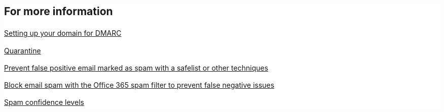## For more information
<a name="sectionSection6"> </a>

[Setting up your domain for DMARC](use-dmarc-to-validate-email.md)
  
[Quarantine](quarantine.md)
  
[Prevent false positive email marked as spam with a safelist or other techniques](https://go.microsoft.com/fwlink/p/?LinkId=534224)
  
[Block email spam with the Office 365 spam filter to prevent false negative issues](https://go.microsoft.com/fwlink/p/?LinkId=534225)

[Spam confidence levels](spam-confidence-levels.md)
  

